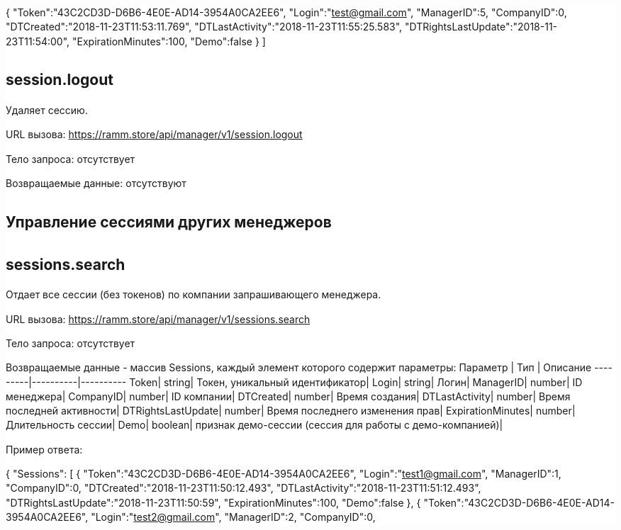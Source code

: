 {
"Token":"43C2CD3D-D6B6-4E0E-AD14-3954A0CA2EE6",
"Login":"test@gmail.com",
"ManagerID":5,
"CompanyID":0,
"DTCreated":"2018-11-23T11:53:11.769",
"DTLastActivity":"2018-11-23T11:55:25.583",
"DTRightsLastUpdate":"2018-11-23T11:54:00",
"ExpirationMinutes":100,
"Demo":false
}
]

## session.logout
Удаляет сессию.

URL вызова: https://ramm.store/api/manager/v1/session.logout

Тело запроса: отсутствует

Возвращаемые данные: отсутствуют

## Управление сессиями других менеджеров

## sessions.search
Отдает все сессии (без токенов) по компании запрашивающего менеджера.

URL вызова: https://ramm.store/api/manager/v1/sessions.search

Тело запроса: отсутствует

Возвращаемые данные - массив Sessions, каждый элемент которого содержит параметры:
Параметр | Тип | Описание 
---------|----------|----------
Token|	string|	Токен, уникальный идентификатор|
Login|	string|	Логин|
ManagerID|	number|	ID менеджера|
CompanyID|	number|	ID компании|
DTCreated|	number|	Время создания|
DTLastActivity|	number|	Время последней активности|
DTRightsLastUpdate|	number|	Время последнего изменения прав|
ExpirationMinutes|	number|	Длительность сессии|
Demo|	boolean|	признак демо-сессии (сессия для работы с демо-компанией)|


Пример ответа:

{
"Sessions":
[
{
"Token":"43C2CD3D-D6B6-4E0E-AD14-3954A0CA2EE6",
"Login":"test1@gmail.com",
"ManagerID":1,
"CompanyID":0,
"DTCreated":"2018-11-23T11:50:12.493",
"DTLastActivity":"2018-11-23T11:51:12.493",
"DTRightsLastUpdate":"2018-11-23T11:50:59",
"ExpirationMinutes":100,
"Demo":false
},
{
"Token":"43C2CD3D-D6B6-4E0E-AD14-3954A0CA2EE6",
"Login":"test2@gmail.com",
"ManagerID":2,
"CompanyID":0,